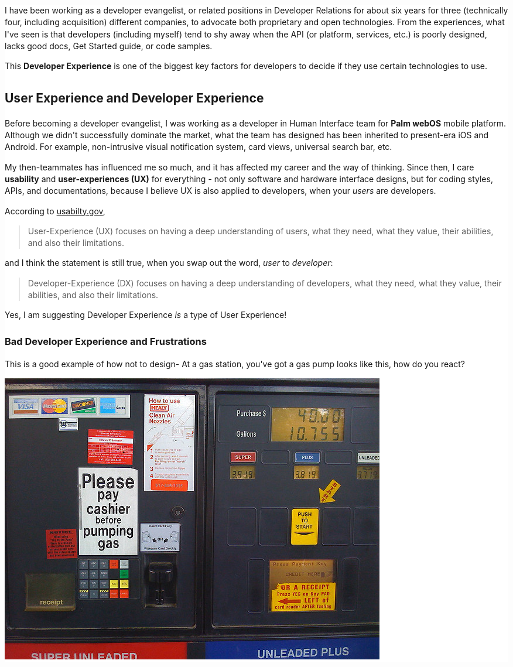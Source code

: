 I have been working as a developer evangelist, or related positions in Developer Relations for about six years for three (technically four, including acquisition) different companies, to advocate both proprietary and open technologies. From the experiences, what I've seen is that developers (including myself) tend to shy away when the API (or platform, services, etc.) is poorly designed, lacks good docs, Get Started guide, or code samples.

This **Developer Experience** is one of the biggest key factors for developers to decide if they use certain technologies to use.

## User Experience and Developer Experience

Before becoming a developer evangelist, I was working as a developer in Human Interface team for **Palm webOS** mobile platform. Although we didn't successfully dominate the market, what the team has designed has been inherited to present-era iOS and Android. For example, non-intrusive visual notification system, card views, universal search bar, etc.

My then-teammates has influenced me so much, and it has affected my career and the way of thinking. Since then, I care **usability** and **user-experiences (UX)** for everything - not only software and hardware interface designs, but for coding styles, APIs, and documentations, because I believe UX is also applied to developers, when your *users* are developers.

According to [usabilty.gov](https://usability.org),

> User-Experience (UX) focuses on having a deep understanding of users, what they need, what they value, their abilities, and also their limitations.

and I think the statement is still true, when you swap out the word, *user* to *developer*:

> Developer-Experience (DX) focuses on having a deep understanding of developers, what they need, what they value, their abilities, and also their limitations.

Yes, I am suggesting Developer Experience *is* a type of User Experience!

### Bad Developer Experience and Frustrations

This is a good example of how not to design- At a gas station, you've got a gas pump looks like this, how do you react?

![Local Gas Pump by Jared Spool](/assets/images/articles/2016/08/gas-pump.jpg)
